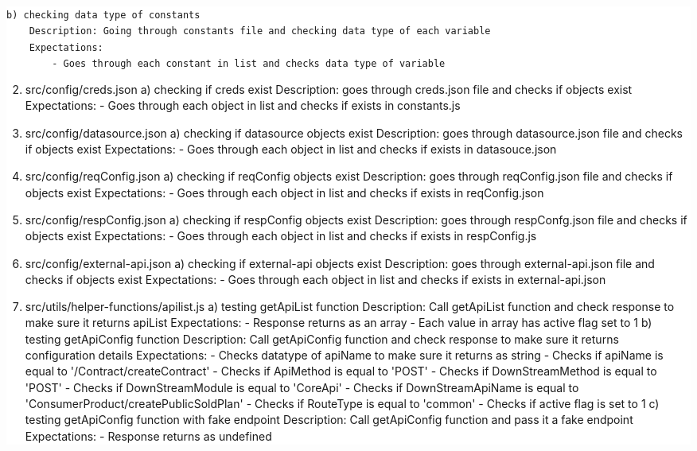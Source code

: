     b) checking data type of constants
        Description: Going through constants file and checking data type of each variable
        Expectations:
            - Goes through each constant in list and checks data type of variable

2) src/config/creds.json
    a) checking if creds exist 
        Description: goes through creds.json file and checks if objects exist
        Expectations:
            - Goes through each object in list and checks if exists in constants.js 

3) src/config/datasource.json
    a) checking if datasource objects exist 
        Description: goes through datasource.json file and checks if objects exist
        Expectations:
            - Goes through each object in list and checks if exists in datasouce.json 

4) src/config/reqConfig.json 
    a) checking if reqConfig objects exist 
        Description: goes through reqConfig.json file and checks if objects exist
        Expectations:
            - Goes through each object in list and checks if exists in reqConfig.json 

5) src/config/respConfig.json
    a) checking if respConfig objects exist 
        Description: goes through respConfg.json file and checks if objects exist
        Expectations:
            - Goes through each object in list and checks if exists in respConfig.js 

6) src/config/external-api.json
    a) checking if external-api objects exist 
        Description: goes through external-api.json file and checks if objects exist
        Expectations:
            - Goes through each object in list and checks if exists in external-api.json 

7) src/utils/helper-functions/apilist.js 
    a) testing getApiList function 
        Description: Call getApiList function and check response to make sure it returns apiList 
        Expectations:
            - Response returns as an array
            - Each value in array has active flag set to 1
    b) testing getApiConfig function 
        Description: Call getApiConfig function and check response to make sure it returns configuration details
        Expectations:
            - Checks datatype of apiName to make sure it returns as string
            - Checks if apiName is equal to '/Contract/createContract'
            - Checks if ApiMethod is equal to 'POST'
            - Checks if DownStreamMethod is equal to 'POST'
            - Checks if DownStreamModule  is equal to 'CoreApi'
            - Checks if DownStreamApiName  is equal to 'ConsumerProduct/createPublicSoldPlan'
            - Checks if RouteType  is equal to 'common'
            - Checks if active flag is set to 1
    c) testing getApiConfig function with fake endpoint
        Description: Call getApiConfig function and pass it a fake endpoint
        Expectations:
            - Response returns as undefined 

